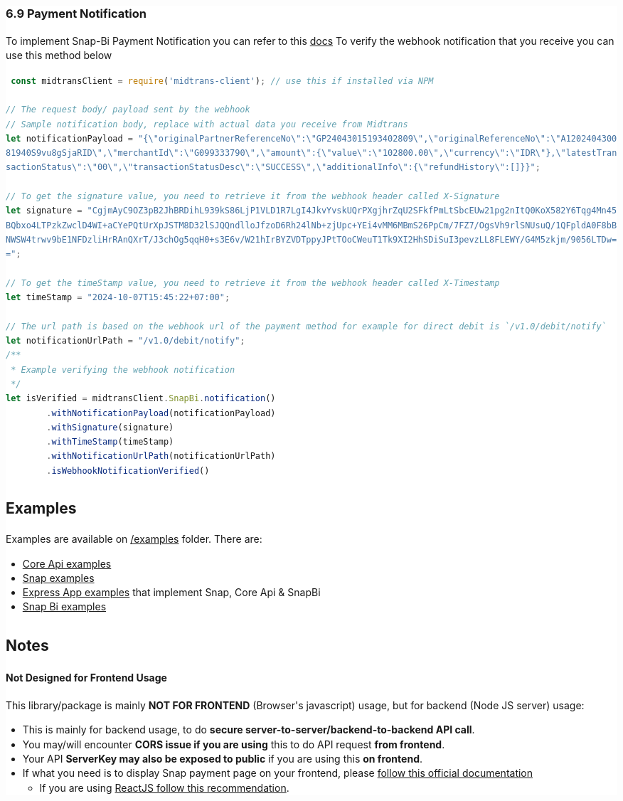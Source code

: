 ### 6.9 Payment Notification
To implement Snap-Bi Payment Notification you can refer to this [docs](https://docs.midtrans.com/reference/payment-notification-api)
To verify the webhook notification that you receive you can use this method below
```javascript
 const midtransClient = require('midtrans-client'); // use this if installed via NPM

// The request body/ payload sent by the webhook
// Sample notification body, replace with actual data you receive from Midtrans
let notificationPayload = "{\"originalPartnerReferenceNo\":\"GP24043015193402809\",\"originalReferenceNo\":\"A120240430081940S9vu8gSjaRID\",\"merchantId\":\"G099333790\",\"amount\":{\"value\":\"102800.00\",\"currency\":\"IDR\"},\"latestTransactionStatus\":\"00\",\"transactionStatusDesc\":\"SUCCESS\",\"additionalInfo\":{\"refundHistory\":[]}}";

// To get the signature value, you need to retrieve it from the webhook header called X-Signature
let signature = "CgjmAyC9OZ3pB2JhBRDihL939kS86LjP1VLD1R7LgI4JkvYvskUQrPXgjhrZqU2SFkfPmLtSbcEUw21pg2nItQ0KoX582Y6Tqg4Mn45BQbxo4LTPzkZwclD4WI+aCYePQtUrXpJSTM8D32lSJQQndlloJfzoD6Rh24lNb+zjUpc+YEi4vMM6MBmS26PpCm/7FZ7/OgsVh9rlSNUsuQ/1QFpldA0F8bBNWSW4trwv9bE1NFDzliHrRAnQXrT/J3chOg5qqH0+s3E6v/W21hIrBYZVDTppyJPtTOoCWeuT1Tk9XI2HhSDiSuI3pevzLL8FLEWY/G4M5zkjm/9056LTDw==";

// To get the timeStamp value, you need to retrieve it from the webhook header called X-Timestamp
let timeStamp = "2024-10-07T15:45:22+07:00";

// The url path is based on the webhook url of the payment method for example for direct debit is `/v1.0/debit/notify`
let notificationUrlPath = "/v1.0/debit/notify";
/**
 * Example verifying the webhook notification
 */
let isVerified = midtransClient.SnapBi.notification()
        .withNotificationPayload(notificationPayload)
        .withSignature(signature)
        .withTimeStamp(timeStamp)
        .withNotificationUrlPath(notificationUrlPath)
        .isWebhookNotificationVerified()
```
## Examples
Examples are available on [/examples](/examples) folder.
There are:
- [Core Api examples](/examples/coreApi)
- [Snap examples](/examples/snap)
- [Express App examples](/examples/expressApp) that implement Snap, Core Api & SnapBi
- [Snap Bi examples](/examples/expressApp/SnapBi)



## Notes

#### Not Designed for Frontend Usage
This library/package is mainly **NOT FOR FRONTEND** (Browser's javascript) usage, but for backend (Node JS server) usage:
- This is mainly for backend usage, to do **secure server-to-server/backend-to-backend API call**.
- You may/will encounter **CORS issue if you are using** this to do API request **from frontend**.
- Your API **ServerKey may also be exposed to public** if you are using this **on frontend**.
- If what you need is to display Snap payment page on your frontend, please [follow this official documentation](https://docs.midtrans.com/en/snap/integration-guide?id=_2-displaying-snap-payment-page-on-frontend)
    - If you are using [ReactJS follow this recommendation](https://docs.midtrans.com/docs/technical-faq#my-developer-uses-react-js-frontend-framework-and-is-unable-to-use-midtransminjssnapjs-what-should-i-do).
